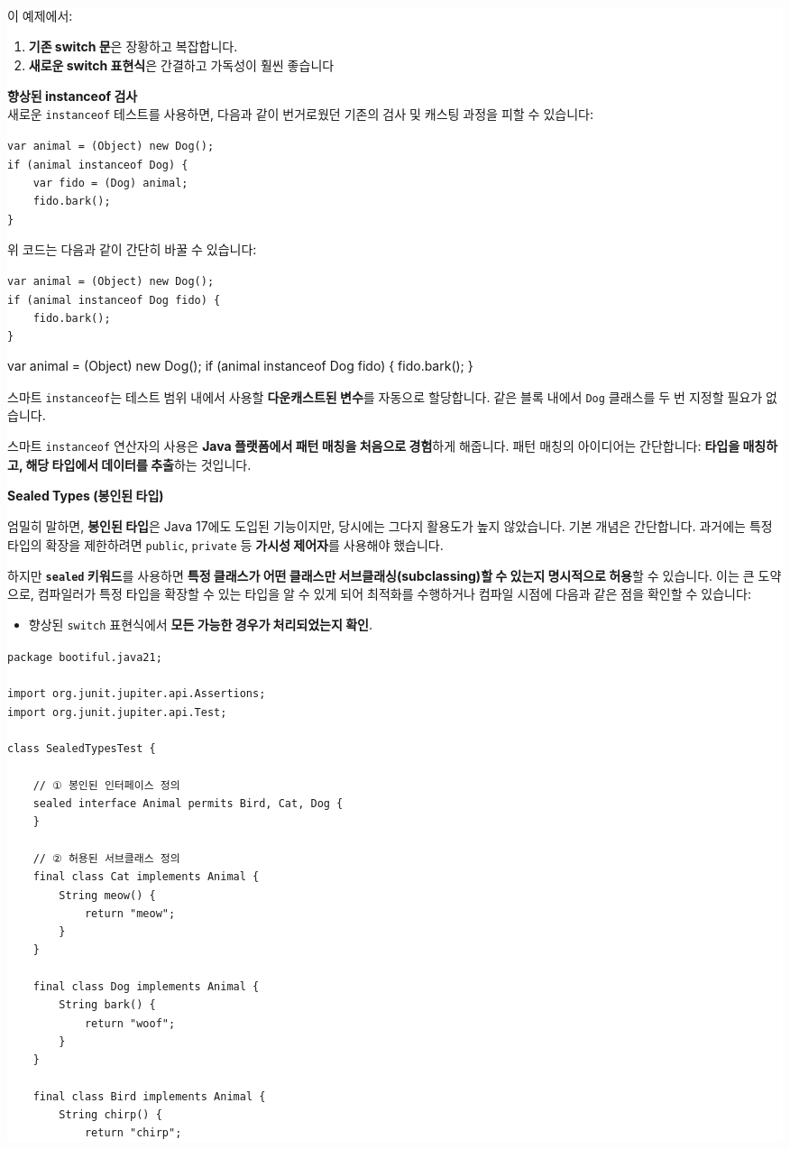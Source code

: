 이 예제에서:

1. **기존 switch 문**은 장황하고 복잡합니다.
2. **새로운 switch 표현식**은 간결하고 가독성이 훨씬 좋습니다

**향상된 instanceof 검사**  
새로운 `instanceof` 테스트를 사용하면, 다음과 같이 번거로웠던 기존의 검사 및 캐스팅 과정을 피할 수 있습니다:

```
var animal = (Object) new Dog();
if (animal instanceof Dog) {
    var fido = (Dog) animal;
    fido.bark();
}
```

위 코드는 다음과 같이 간단히 바꿀 수 있습니다:

```
var animal = (Object) new Dog();
if (animal instanceof Dog fido) {
    fido.bark();
}
```

var animal = (Object) new Dog(); if (animal instanceof Dog fido) {     fido.bark(); }

스마트 `instanceof`는 테스트 범위 내에서 사용할 **다운캐스트된 변수**를 자동으로 할당합니다. 같은 블록 내에서 `Dog` 클래스를 두 번 지정할 필요가 없습니다.

스마트 `instanceof` 연산자의 사용은 **Java 플랫폼에서 패턴 매칭을 처음으로 경험**하게 해줍니다. 패턴 매칭의 아이디어는 간단합니다: **타입을 매칭하고, 해당 타입에서 데이터를 추출**하는 것입니다.

**Sealed Types (봉인된 타입)**

엄밀히 말하면, **봉인된 타입**은 Java 17에도 도입된 기능이지만, 당시에는 그다지 활용도가 높지 않았습니다. 기본 개념은 간단합니다. 과거에는 특정 타입의 확장을 제한하려면 `public`, `private` 등 **가시성 제어자**를 사용해야 했습니다.

하지만 **`sealed` 키워드**를 사용하면 **특정 클래스가 어떤 클래스만 서브클래싱(subclassing)할 수 있는지 명시적으로 허용**할 수 있습니다. 이는 큰 도약으로, 컴파일러가 특정 타입을 확장할 수 있는 타입을 알 수 있게 되어 최적화를 수행하거나 컴파일 시점에 다음과 같은 점을 확인할 수 있습니다:

- 향상된 `switch` 표현식에서 **모든 가능한 경우가 처리되었는지 확인**.

```
package bootiful.java21;

import org.junit.jupiter.api.Assertions;
import org.junit.jupiter.api.Test;

class SealedTypesTest {

    // ① 봉인된 인터페이스 정의
    sealed interface Animal permits Bird, Cat, Dog {
    }

    // ② 허용된 서브클래스 정의
    final class Cat implements Animal {
        String meow() {
            return "meow";
        }
    }

    final class Dog implements Animal {
        String bark() {
            return "woof";
        }
    }

    final class Bird implements Animal {
        String chirp() {
            return "chirp";
```